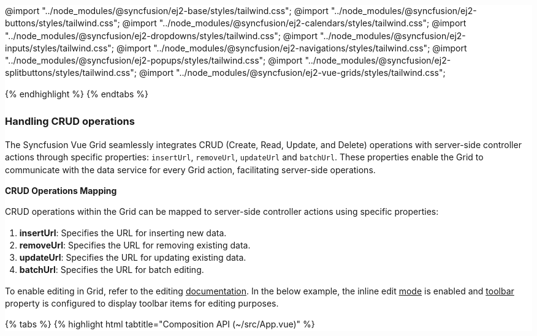   @import "../node_modules/@syncfusion/ej2-base/styles/tailwind.css";
  @import "../node_modules/@syncfusion/ej2-buttons/styles/tailwind.css";
  @import "../node_modules/@syncfusion/ej2-calendars/styles/tailwind.css";
  @import "../node_modules/@syncfusion/ej2-dropdowns/styles/tailwind.css";
  @import "../node_modules/@syncfusion/ej2-inputs/styles/tailwind.css";
  @import "../node_modules/@syncfusion/ej2-navigations/styles/tailwind.css";
  @import "../node_modules/@syncfusion/ej2-popups/styles/tailwind.css";
  @import "../node_modules/@syncfusion/ej2-splitbuttons/styles/tailwind.css";
  @import "../node_modules/@syncfusion/ej2-vue-grids/styles/tailwind.css";
</style>

{% endhighlight %}
{% endtabs %}

### Handling CRUD operations

The Syncfusion Vue Grid seamlessly integrates CRUD (Create, Read, Update, and Delete) operations with server-side controller actions through specific properties: `insertUrl`, `removeUrl`, `updateUrl` and `batchUrl`. These properties enable the Grid to communicate with the data service for every Grid action, facilitating server-side operations.

**CRUD Operations Mapping**

CRUD operations within the Grid can be mapped to server-side controller actions using specific properties:

1. **insertUrl**: Specifies the URL for inserting new data.
2. **removeUrl**: Specifies the URL for removing existing data.
3. **updateUrl**: Specifies the URL for updating existing data.
4. **batchUrl**: Specifies the URL for batch editing.

To enable editing in Grid, refer to the editing [documentation](https://ej2.syncfusion.com/vue/documentation/grid/editing/edit). In the below example, the inline edit [mode](https://ej2.syncfusion.com/vue/documentation/api/grid/editSettings/#mode) is enabled and [toolbar](https://helpej2.syncfusion.com/vue/documentation/api/grid/#toolbar) property is configured to display toolbar items for editing purposes.

{% tabs %}
{% highlight html tabtitle="Composition API (~/src/App.vue)" %}

<template>
  <div id="app">
    <ejs-grid :dataSource='data' :editSettings='editSettings' :toolbar='toolbar' height="348">
      <e-columns>
        <e-column field='OrderID' headerText='Order ID' width='100' textAlign='Right' isPrimaryKey='true' isIdentity='true'></e-column>
        <e-column field='CustomerID' headerText='Customer Name' :validationRules='customerIDRules' width='100'></e-column>
        <e-column field='EmployeeID' headerText='Employee ID' :validationRules='employeeIDRules' textAlign='Right' width='100'></e-column>
        <e-column field='Freight' headerText='Freight' :validationRules='freightRules' format='C2' textAlign='Right' width='100'></e-column>
        <e-column field='ShipCity' headerText='Ship City' :validationRules='shipCityRules' width='120'></e-column>
      </e-columns>
    </ejs-grid>
  </div> 
</template>
<script setup>
  import { provide } from "vue";
  import { GridComponent as EjsGrid, ColumnDirective as EColumn, ColumnsDirective as EColumns, Toolbar, Edit } from "@syncfusion/ej2-vue-grids";
  import { DataManager, UrlAdaptor } from "@syncfusion/ej2-data";
  const data = new DataManager({
    url: 'https://localhost:xxxx/api/Grid',
    insertUrl: 'https://localhost:xxxx/api/Grid/Insert',
    updateUrl: 'https://localhost:xxxx/api/Grid/Update',